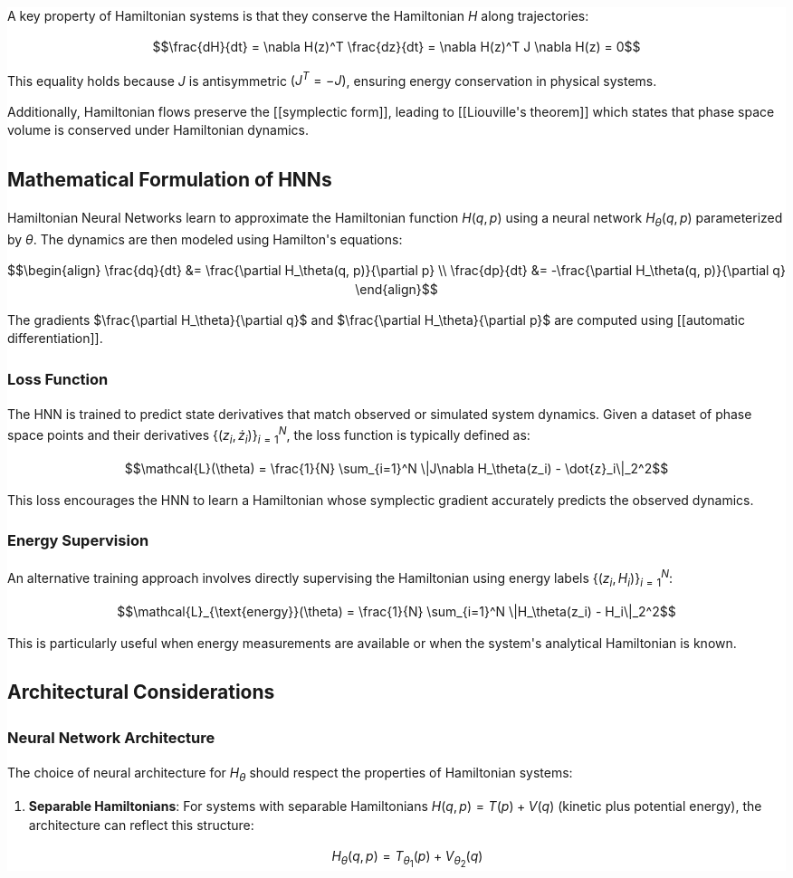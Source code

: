 A key property of Hamiltonian systems is that they conserve the Hamiltonian $H$ along trajectories:

$$\frac{dH}{dt} = \nabla H(z)^T \frac{dz}{dt} = \nabla H(z)^T J \nabla H(z) = 0$$

This equality holds because $J$ is antisymmetric $(J^T = -J)$, ensuring energy conservation in physical systems.

Additionally, Hamiltonian flows preserve the [[symplectic form]], leading to [[Liouville's theorem]] which states that phase space volume is conserved under Hamiltonian dynamics.

## Mathematical Formulation of HNNs

Hamiltonian Neural Networks learn to approximate the Hamiltonian function $H(q, p)$ using a neural network $H_\theta(q, p)$ parameterized by $\theta$. The dynamics are then modeled using Hamilton's equations:

$$\begin{align}
\frac{dq}{dt} &= \frac{\partial H_\theta(q, p)}{\partial p} \\
\frac{dp}{dt} &= -\frac{\partial H_\theta(q, p)}{\partial q}
\end{align}$$

The gradients $\frac{\partial H_\theta}{\partial q}$ and $\frac{\partial H_\theta}{\partial p}$ are computed using [[automatic differentiation]].

### Loss Function

The HNN is trained to predict state derivatives that match observed or simulated system dynamics. Given a dataset of phase space points and their derivatives $\{(z_i, \dot{z}_i)\}_{i=1}^N$, the loss function is typically defined as:

$$\mathcal{L}(\theta) = \frac{1}{N} \sum_{i=1}^N \|J\nabla H_\theta(z_i) - \dot{z}_i\|_2^2$$

This loss encourages the HNN to learn a Hamiltonian whose symplectic gradient accurately predicts the observed dynamics.

### Energy Supervision

An alternative training approach involves directly supervising the Hamiltonian using energy labels $\{(z_i, H_i)\}_{i=1}^N$:

$$\mathcal{L}_{\text{energy}}(\theta) = \frac{1}{N} \sum_{i=1}^N \|H_\theta(z_i) - H_i\|_2^2$$

This is particularly useful when energy measurements are available or when the system's analytical Hamiltonian is known.

## Architectural Considerations

### Neural Network Architecture

The choice of neural architecture for $H_\theta$ should respect the properties of Hamiltonian systems:

1. **Separable Hamiltonians**: For systems with separable Hamiltonians $H(q, p) = T(p) + V(q)$ (kinetic plus potential energy), the architecture can reflect this structure:
   
   $$H_\theta(q, p) = T_{\theta_1}(p) + V_{\theta_2}(q)$$

